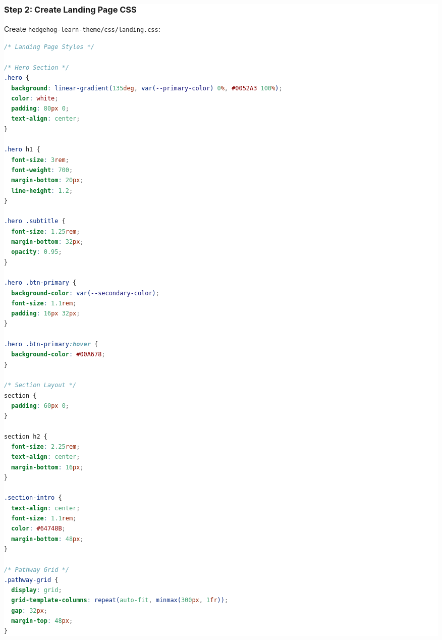 ### Step 2: Create Landing Page CSS

Create `hedgehog-learn-theme/css/landing.css`:

```css
/* Landing Page Styles */

/* Hero Section */
.hero {
  background: linear-gradient(135deg, var(--primary-color) 0%, #0052A3 100%);
  color: white;
  padding: 80px 0;
  text-align: center;
}

.hero h1 {
  font-size: 3rem;
  font-weight: 700;
  margin-bottom: 20px;
  line-height: 1.2;
}

.hero .subtitle {
  font-size: 1.25rem;
  margin-bottom: 32px;
  opacity: 0.95;
}

.hero .btn-primary {
  background-color: var(--secondary-color);
  font-size: 1.1rem;
  padding: 16px 32px;
}

.hero .btn-primary:hover {
  background-color: #00A678;
}

/* Section Layout */
section {
  padding: 60px 0;
}

section h2 {
  font-size: 2.25rem;
  text-align: center;
  margin-bottom: 16px;
}

.section-intro {
  text-align: center;
  font-size: 1.1rem;
  color: #64748B;
  margin-bottom: 48px;
}

/* Pathway Grid */
.pathway-grid {
  display: grid;
  grid-template-columns: repeat(auto-fit, minmax(300px, 1fr));
  gap: 32px;
  margin-top: 48px;
}

```